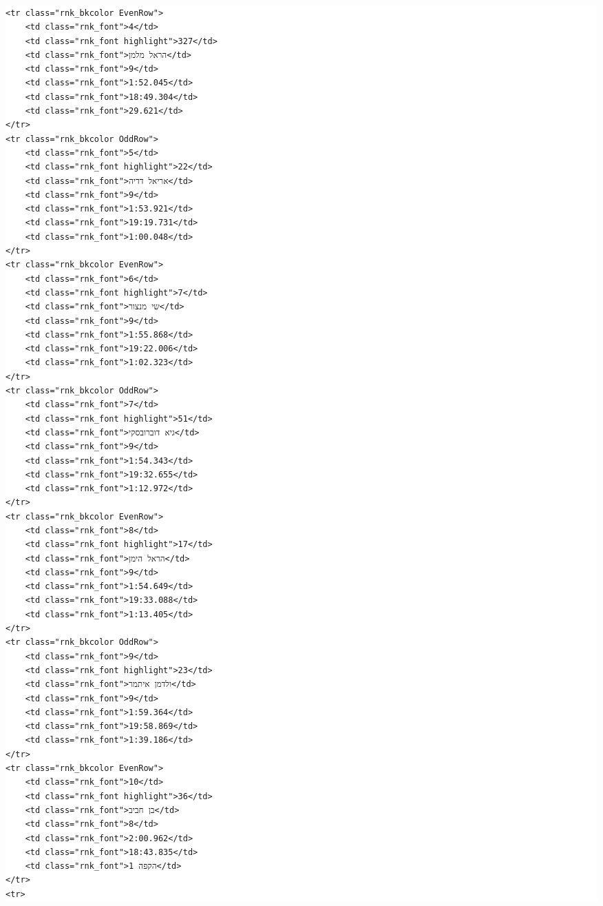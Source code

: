     <tr class="rnk_bkcolor EvenRow">
        <td class="rnk_font">4</td>
        <td class="rnk_font highlight">327</td>
        <td class="rnk_font">הראל מלמן</td>
        <td class="rnk_font">9</td>
        <td class="rnk_font">1:52.045</td>
        <td class="rnk_font">18:49.304</td>
        <td class="rnk_font">29.621</td>
    </tr>
    <tr class="rnk_bkcolor OddRow">
        <td class="rnk_font">5</td>
        <td class="rnk_font highlight">22</td>
        <td class="rnk_font">אריאל דדיה</td>
        <td class="rnk_font">9</td>
        <td class="rnk_font">1:53.921</td>
        <td class="rnk_font">19:19.731</td>
        <td class="rnk_font">1:00.048</td>
    </tr>
    <tr class="rnk_bkcolor EvenRow">
        <td class="rnk_font">6</td>
        <td class="rnk_font highlight">7</td>
        <td class="rnk_font">שי מנצור</td>
        <td class="rnk_font">9</td>
        <td class="rnk_font">1:55.868</td>
        <td class="rnk_font">19:22.006</td>
        <td class="rnk_font">1:02.323</td>
    </tr>
    <tr class="rnk_bkcolor OddRow">
        <td class="rnk_font">7</td>
        <td class="rnk_font highlight">51</td>
        <td class="rnk_font">גיא דוברובסקי</td>
        <td class="rnk_font">9</td>
        <td class="rnk_font">1:54.343</td>
        <td class="rnk_font">19:32.655</td>
        <td class="rnk_font">1:12.972</td>
    </tr>
    <tr class="rnk_bkcolor EvenRow">
        <td class="rnk_font">8</td>
        <td class="rnk_font highlight">17</td>
        <td class="rnk_font">הראל הימן</td>
        <td class="rnk_font">9</td>
        <td class="rnk_font">1:54.649</td>
        <td class="rnk_font">19:33.088</td>
        <td class="rnk_font">1:13.405</td>
    </tr>
    <tr class="rnk_bkcolor OddRow">
        <td class="rnk_font">9</td>
        <td class="rnk_font highlight">23</td>
        <td class="rnk_font">ולדמן איתמר</td>
        <td class="rnk_font">9</td>
        <td class="rnk_font">1:59.364</td>
        <td class="rnk_font">19:58.869</td>
        <td class="rnk_font">1:39.186</td>
    </tr>
    <tr class="rnk_bkcolor EvenRow">
        <td class="rnk_font">10</td>
        <td class="rnk_font highlight">36</td>
        <td class="rnk_font">בן חביב</td>
        <td class="rnk_font">8</td>
        <td class="rnk_font">2:00.962</td>
        <td class="rnk_font">18:43.835</td>
        <td class="rnk_font">1 הקפה</td>
    </tr>
    <tr>